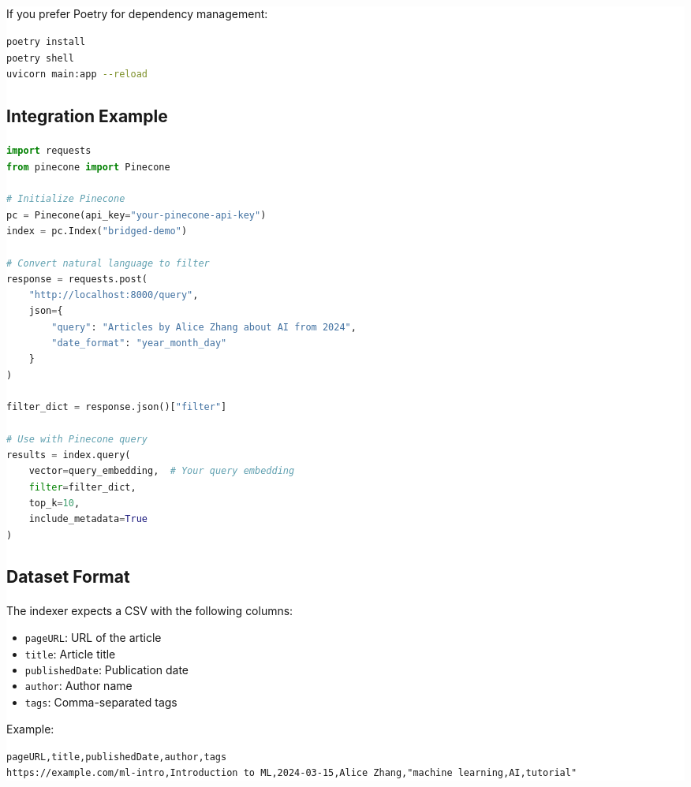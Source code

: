 If you prefer Poetry for dependency management:
```bash
poetry install
poetry shell
uvicorn main:app --reload
```

## Integration Example

```python
import requests
from pinecone import Pinecone

# Initialize Pinecone
pc = Pinecone(api_key="your-pinecone-api-key")
index = pc.Index("bridged-demo")

# Convert natural language to filter
response = requests.post(
    "http://localhost:8000/query",
    json={
        "query": "Articles by Alice Zhang about AI from 2024",
        "date_format": "year_month_day"
    }
)

filter_dict = response.json()["filter"]

# Use with Pinecone query
results = index.query(
    vector=query_embedding,  # Your query embedding
    filter=filter_dict,
    top_k=10,
    include_metadata=True
)
```

## Dataset Format

The indexer expects a CSV with the following columns:
- `pageURL`: URL of the article
- `title`: Article title
- `publishedDate`: Publication date
- `author`: Author name
- `tags`: Comma-separated tags

Example:
```csv
pageURL,title,publishedDate,author,tags
https://example.com/ml-intro,Introduction to ML,2024-03-15,Alice Zhang,"machine learning,AI,tutorial"
```
